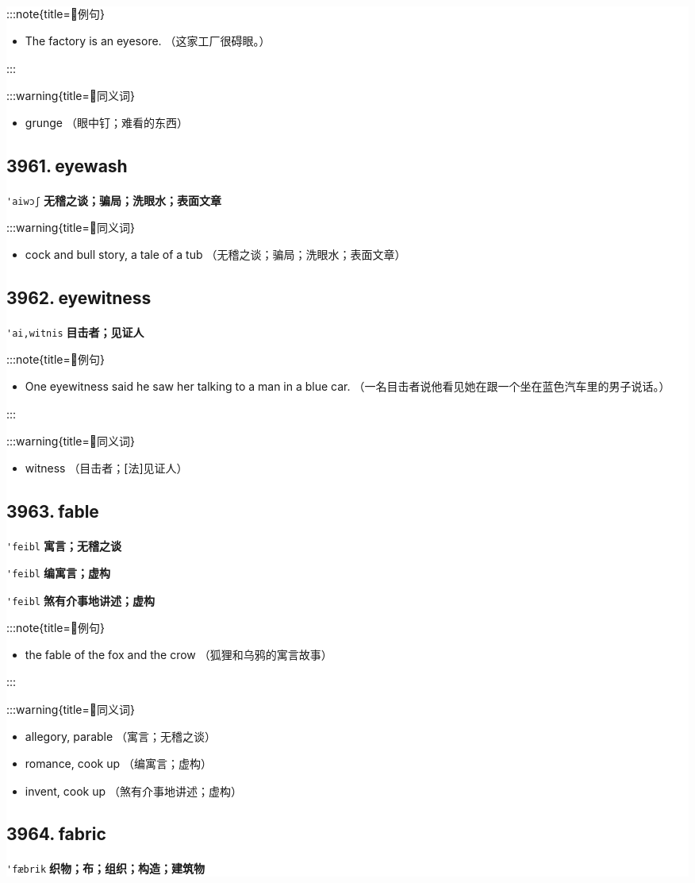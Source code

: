 :::note{title=🎤例句}

- The factory is an eyesore. （这家工厂很碍眼。）

:::

:::warning{title=🤔同义词}

- grunge （眼中钉；难看的东西）


## 3961. eyewash

`'aiwɔʃ`  **无稽之谈；骗局；洗眼水；表面文章**

:::warning{title=🤔同义词}

- cock and bull story, a tale of a tub （无稽之谈；骗局；洗眼水；表面文章）


## 3962. eyewitness

`'ai,witnis`  **目击者；见证人**

:::note{title=🎤例句}

- One eyewitness said he saw her talking to a man in a blue car. （一名目击者说他看见她在跟一个坐在蓝色汽车里的男子说话。）

:::

:::warning{title=🤔同义词}

- witness （目击者；[法]见证人）


## 3963. fable

`'feibl`  **寓言；无稽之谈**

`'feibl`  **编寓言；虚构**

`'feibl`  **煞有介事地讲述；虚构**

:::note{title=🎤例句}

- the fable of the fox and the crow （狐狸和乌鸦的寓言故事）

:::

:::warning{title=🤔同义词}

- allegory, parable （寓言；无稽之谈）

- romance, cook up （编寓言；虚构）

- invent, cook up （煞有介事地讲述；虚构）


## 3964. fabric

`'fæbrik`  **织物；布；组织；构造；建筑物**

